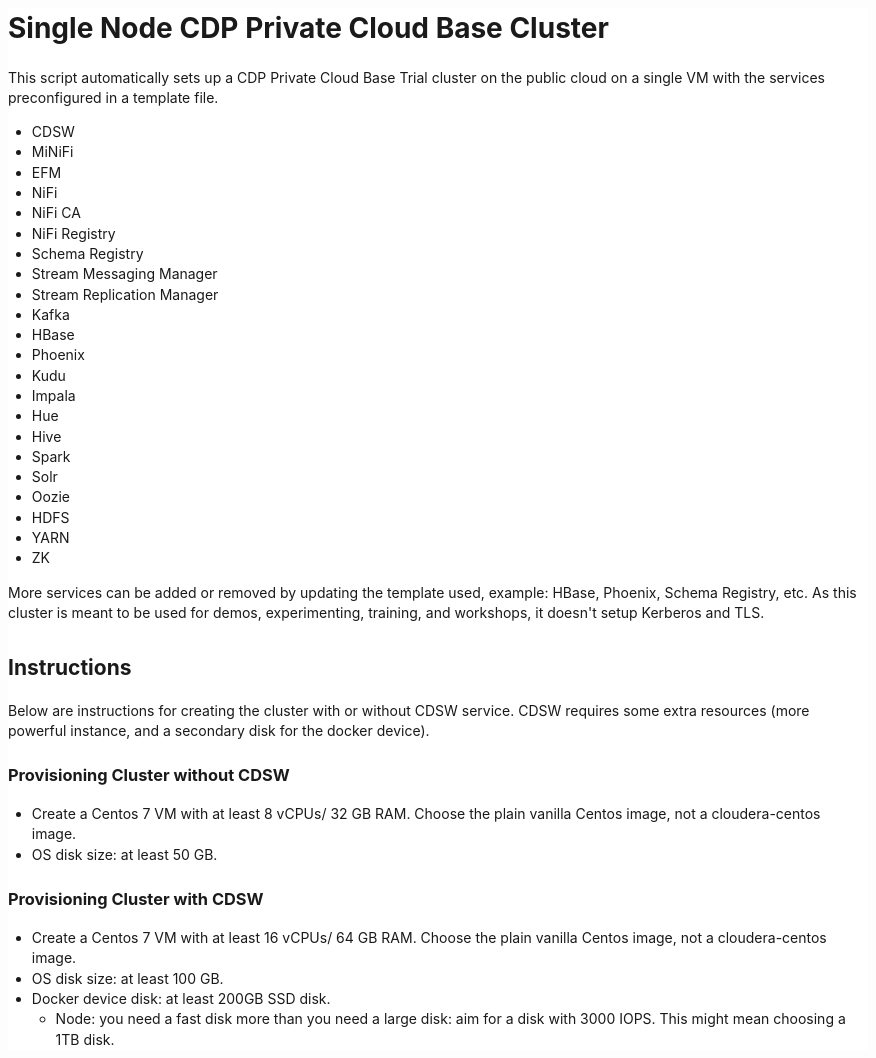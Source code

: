# Single Node CDP Private Cloud Base Cluster 

This script automatically sets up a CDP Private Cloud Base Trial cluster on the public cloud on a single VM with the services preconfigured in a template file.

- CDSW
- MiNiFi
- EFM
- NiFi
- NiFi CA
- NiFi Registry
- Schema Registry
- Stream Messaging Manager
- Stream Replication Manager
- Kafka
- HBase
- Phoenix
- Kudu
- Impala
- Hue
- Hive
- Spark
- Solr
- Oozie
- HDFS
- YARN
- ZK

More services can be added or removed by updating the template used, example: HBase, Phoenix, Schema Registry, etc.
As this cluster is meant to be used for demos, experimenting, training, and workshops, it doesn't setup Kerberos and TLS.

## Instructions

Below are instructions for creating the cluster with or without CDSW service. CDSW requires some extra resources (more powerful instance, and a secondary disk for the docker device).

### Provisioning Cluster without CDSW
- Create a Centos 7 VM with at least 8 vCPUs/ 32 GB RAM. Choose the plain vanilla Centos image, not a cloudera-centos image.
- OS disk size: at least 50 GB.

### Provisioning Cluster with CDSW
- Create a Centos 7 VM with at least 16 vCPUs/ 64 GB RAM. Choose the plain vanilla Centos image, not a cloudera-centos image.
- OS disk size: at least 100 GB.
- Docker device disk: at least 200GB SSD disk.
  - Node: you need a fast disk more than you need a large disk: aim for a disk with 3000 IOPS. This might mean choosing a 1TB disk.
